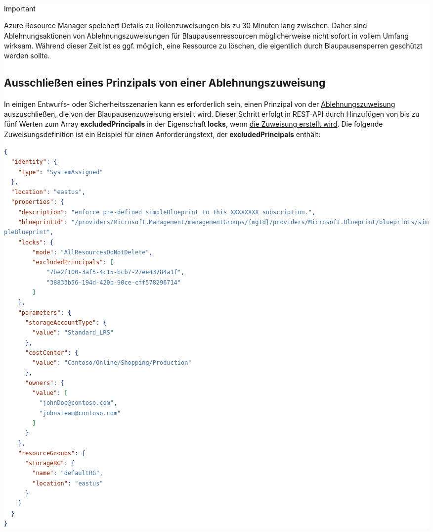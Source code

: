 > [!IMPORTANT]
> Azure Resource Manager speichert Details zu Rollenzuweisungen bis zu 30 Minuten lang zwischen. Daher sind Ablehnungsaktionen von Ablehnungszuweisungen für Blaupausenressourcen möglicherweise nicht sofort in vollem Umfang wirksam. Während dieser Zeit ist es ggf. möglich, eine Ressource zu löschen, die eigentlich durch Blaupausensperren geschützt werden sollte.

## <a name="exclude-a-principal-from-a-deny-assignment"></a>Ausschließen eines Prinzipals von einer Ablehnungszuweisung

In einigen Entwurfs- oder Sicherheitsszenarien kann es erforderlich sein, einen Prinzipal von der [Ablehnungszuweisung](../../../role-based-access-control/deny-assignments.md) auszuschließen, die von der Blaupausenzuweisung erstellt wird. Dieser Schritt erfolgt in REST-API durch Hinzufügen von bis zu fünf Werten zum Array **excludedPrincipals** in der Eigenschaft **locks**, wenn [die Zuweisung erstellt wird](/rest/api/blueprints/assignments/createorupdate). Die folgende Zuweisungsdefinition ist ein Beispiel für einen Anforderungstext, der **excludedPrincipals** enthält:

```json
{
  "identity": {
    "type": "SystemAssigned"
  },
  "location": "eastus",
  "properties": {
    "description": "enforce pre-defined simpleBlueprint to this XXXXXXXX subscription.",
    "blueprintId": "/providers/Microsoft.Management/managementGroups/{mgId}/providers/Microsoft.Blueprint/blueprints/simpleBlueprint",
    "locks": {
        "mode": "AllResourcesDoNotDelete",
        "excludedPrincipals": [
            "7be2f100-3af5-4c15-bcb7-27ee43784a1f",
            "38833b56-194d-420b-90ce-cff578296714"
        ]
    },
    "parameters": {
      "storageAccountType": {
        "value": "Standard_LRS"
      },
      "costCenter": {
        "value": "Contoso/Online/Shopping/Production"
      },
      "owners": {
        "value": [
          "johnDoe@contoso.com",
          "johnsteam@contoso.com"
        ]
      }
    },
    "resourceGroups": {
      "storageRG": {
        "name": "defaultRG",
        "location": "eastus"
      }
    }
  }
}
```
